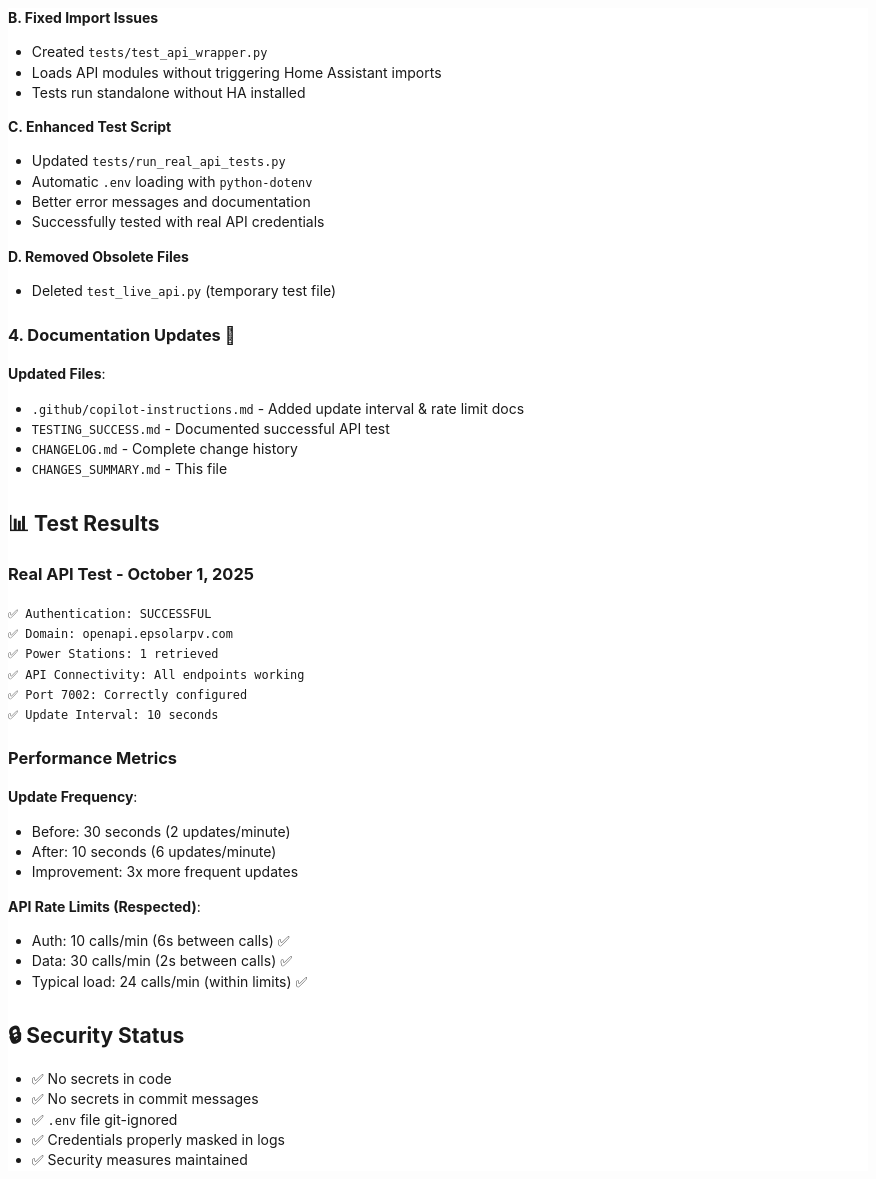 **B. Fixed Import Issues**
- Created `tests/test_api_wrapper.py`
- Loads API modules without triggering Home Assistant imports
- Tests run standalone without HA installed

**C. Enhanced Test Script**
- Updated `tests/run_real_api_tests.py`
- Automatic `.env` loading with `python-dotenv`
- Better error messages and documentation
- Successfully tested with real API credentials

**D. Removed Obsolete Files**
- Deleted `test_live_api.py` (temporary test file)

### 4. Documentation Updates 📝

**Updated Files**:
- `.github/copilot-instructions.md` - Added update interval & rate limit docs
- `TESTING_SUCCESS.md` - Documented successful API test
- `CHANGELOG.md` - Complete change history
- `CHANGES_SUMMARY.md` - This file

## 📊 Test Results

### Real API Test - October 1, 2025

```
✅ Authentication: SUCCESSFUL
✅ Domain: openapi.epsolarpv.com
✅ Power Stations: 1 retrieved
✅ API Connectivity: All endpoints working
✅ Port 7002: Correctly configured
✅ Update Interval: 10 seconds
```

### Performance Metrics

**Update Frequency**:
- Before: 30 seconds (2 updates/minute)
- After: 10 seconds (6 updates/minute)
- Improvement: 3x more frequent updates

**API Rate Limits (Respected)**:
- Auth: 10 calls/min (6s between calls) ✅
- Data: 30 calls/min (2s between calls) ✅
- Typical load: 24 calls/min (within limits) ✅

## 🔒 Security Status

- ✅ No secrets in code
- ✅ No secrets in commit messages
- ✅ `.env` file git-ignored
- ✅ Credentials properly masked in logs
- ✅ Security measures maintained
